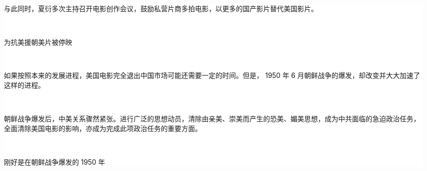  </p>
 <p class="p2">
  <span class="s1">
   与此同时，夏衍多次主持召开电影创作会议，鼓励私营片商多拍电影，以更多的国产影片替代美国影片。
  </span>
 </p>
 <p class="p1">
  <span class="s1">
  </span>
  <br/>
 </p>
 <p class="p2">
  <span class="s1">
   为抗美援朝美片被停映
  </span>
 </p>
 <p class="p1">
  <span class="s1">
  </span>
  <br/>
 </p>
 <p class="p2">
  <span class="s1">
   如果按照本来的发展进程，美国电影完全退出中国市场可能还需要一定的时间。但是，
  </span>
  <span class="s2">
   1950
  </span>
  <span class="s1">
   年
  </span>
  <span class="s2">
   6
  </span>
  <span class="s1">
   月朝鲜战争的爆发，却改变并大大加速了这样的进程。
  </span>
 </p>
 <p class="p1">
  <span class="s1">
  </span>
  <br/>
 </p>
 <p class="p2">
  <span class="s1">
   朝鲜战争爆发后，中美关系骤然紧张。进行广泛的思想动员，清除由亲美、崇美而产生的恐美、媚美思想，成为中共面临的急迫政治任务，全面清除美国电影的影响，亦成为完成此项政治任务的重要方面。
  </span>
 </p>
 <p class="p1">
  <span class="s1">
  </span>
  <br/>
 </p>
 <p class="p2">
  <span class="s1">
   刚好是在朝鲜战争爆发的
  </span>
  <span class="s2">
   1950
  </span>
  <span class="s1">
   年
  </span>
  <span class="s2">